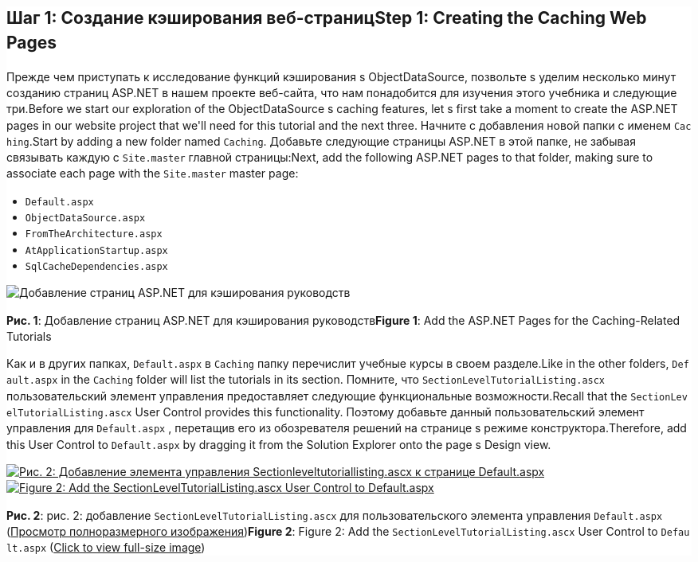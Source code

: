 ## <a name="step-1-creating-the-caching-web-pages"></a><span data-ttu-id="ceca8-151">Шаг 1: Создание кэширования веб-страниц</span><span class="sxs-lookup"><span data-stu-id="ceca8-151">Step 1: Creating the Caching Web Pages</span></span>

<span data-ttu-id="ceca8-152">Прежде чем приступать к исследование функций кэширования s ObjectDataSource, позвольте s уделим несколько минут созданию страниц ASP.NET в нашем проекте веб-сайта, что нам понадобится для изучения этого учебника и следующие три.</span><span class="sxs-lookup"><span data-stu-id="ceca8-152">Before we start our exploration of the ObjectDataSource s caching features, let s first take a moment to create the ASP.NET pages in our website project that we'll need for this tutorial and the next three.</span></span> <span data-ttu-id="ceca8-153">Начните с добавления новой папки с именем `Caching`.</span><span class="sxs-lookup"><span data-stu-id="ceca8-153">Start by adding a new folder named `Caching`.</span></span> <span data-ttu-id="ceca8-154">Добавьте следующие страницы ASP.NET в этой папке, не забывая связывать каждую с `Site.master` главной страницы:</span><span class="sxs-lookup"><span data-stu-id="ceca8-154">Next, add the following ASP.NET pages to that folder, making sure to associate each page with the `Site.master` master page:</span></span>

- `Default.aspx`
- `ObjectDataSource.aspx`
- `FromTheArchitecture.aspx`
- `AtApplicationStartup.aspx`
- `SqlCacheDependencies.aspx`


![Добавление страниц ASP.NET для кэширования руководств](caching-data-with-the-objectdatasource-vb/_static/image1.png)

<span data-ttu-id="ceca8-156">**Рис. 1**: Добавление страниц ASP.NET для кэширования руководств</span><span class="sxs-lookup"><span data-stu-id="ceca8-156">**Figure 1**: Add the ASP.NET Pages for the Caching-Related Tutorials</span></span>


<span data-ttu-id="ceca8-157">Как и в других папках, `Default.aspx` в `Caching` папку перечислит учебные курсы в своем разделе.</span><span class="sxs-lookup"><span data-stu-id="ceca8-157">Like in the other folders, `Default.aspx` in the `Caching` folder will list the tutorials in its section.</span></span> <span data-ttu-id="ceca8-158">Помните, что `SectionLevelTutorialListing.ascx` пользовательский элемент управления предоставляет следующие функциональные возможности.</span><span class="sxs-lookup"><span data-stu-id="ceca8-158">Recall that the `SectionLevelTutorialListing.ascx` User Control provides this functionality.</span></span> <span data-ttu-id="ceca8-159">Поэтому добавьте данный пользовательский элемент управления для `Default.aspx` , перетащив его из обозревателя решений на странице s режиме конструктора.</span><span class="sxs-lookup"><span data-stu-id="ceca8-159">Therefore, add this User Control to `Default.aspx` by dragging it from the Solution Explorer onto the page s Design view.</span></span>


<span data-ttu-id="ceca8-160">[![Рис. 2: Добавление элемента управления Sectionleveltutoriallisting.ascx к странице Default.aspx](caching-data-with-the-objectdatasource-vb/_static/image3.png)](caching-data-with-the-objectdatasource-vb/_static/image2.png)</span><span class="sxs-lookup"><span data-stu-id="ceca8-160">[![Figure 2: Add the SectionLevelTutorialListing.ascx User Control to Default.aspx](caching-data-with-the-objectdatasource-vb/_static/image3.png)](caching-data-with-the-objectdatasource-vb/_static/image2.png)</span></span>

<span data-ttu-id="ceca8-161">**Рис. 2**: рис. 2: добавление `SectionLevelTutorialListing.ascx` для пользовательского элемента управления `Default.aspx` ([Просмотр полноразмерного изображения](caching-data-with-the-objectdatasource-vb/_static/image4.png))</span><span class="sxs-lookup"><span data-stu-id="ceca8-161">**Figure 2**: Figure 2: Add the `SectionLevelTutorialListing.ascx` User Control to `Default.aspx` ([Click to view full-size image](caching-data-with-the-objectdatasource-vb/_static/image4.png))</span></span>
